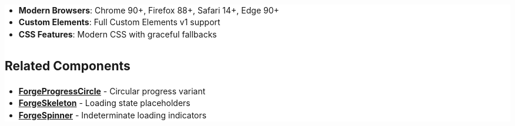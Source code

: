 - **Modern Browsers**: Chrome 90+, Firefox 88+, Safari 14+, Edge 90+
- **Custom Elements**: Full Custom Elements v1 support
- **CSS Features**: Modern CSS with graceful fallbacks

## Related Components

- **[ForgeProgressCircle](./progress-circle.md)** - Circular progress variant
- **[ForgeSkeleton](./skeleton.md)** - Loading state placeholders
- **[ForgeSpinner](./spinner.md)** - Indeterminate loading indicators